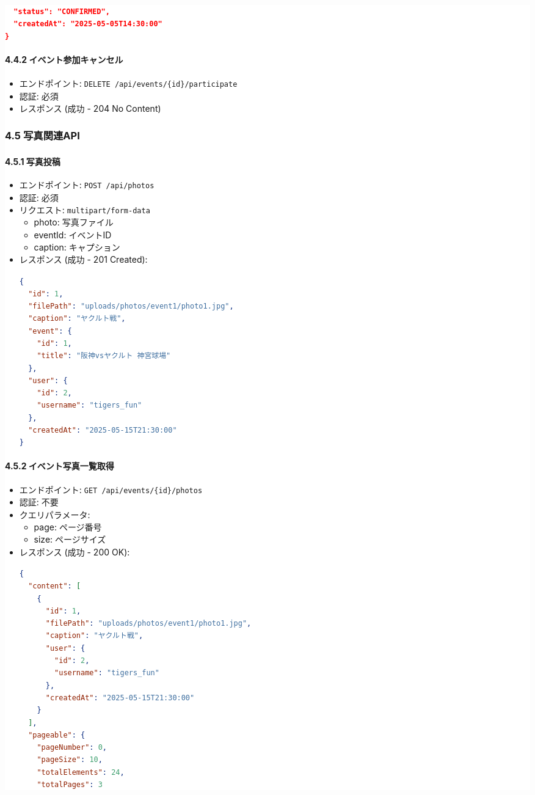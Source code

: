  ```json
    "status": "CONFIRMED",
    "createdAt": "2025-05-05T14:30:00"
  }
  ```

#### 4.4.2 イベント参加キャンセル
- エンドポイント: `DELETE /api/events/{id}/participate`
- 認証: 必須
- レスポンス (成功 - 204 No Content)

### 4.5 写真関連API

#### 4.5.1 写真投稿
- エンドポイント: `POST /api/photos`
- 認証: 必須
- リクエスト: `multipart/form-data`
    - photo: 写真ファイル
    - eventId: イベントID
    - caption: キャプション
- レスポンス (成功 - 201 Created):
  ```json
  {
    "id": 1,
    "filePath": "uploads/photos/event1/photo1.jpg",
    "caption": "ヤクルト戦",
    "event": {
      "id": 1,
      "title": "阪神vsヤクルト 神宮球場"
    },
    "user": {
      "id": 2,
      "username": "tigers_fun"
    },
    "createdAt": "2025-05-15T21:30:00"
  }
  ```

#### 4.5.2 イベント写真一覧取得
- エンドポイント: `GET /api/events/{id}/photos`
- 認証: 不要
- クエリパラメータ:
    - page: ページ番号
    - size: ページサイズ
- レスポンス (成功 - 200 OK):
  ```json
  {
    "content": [
      {
        "id": 1,
        "filePath": "uploads/photos/event1/photo1.jpg",
        "caption": "ヤクルト戦",
        "user": {
          "id": 2,
          "username": "tigers_fun"
        },
        "createdAt": "2025-05-15T21:30:00"
      }
    ],
    "pageable": {
      "pageNumber": 0,
      "pageSize": 10,
      "totalElements": 24,
      "totalPages": 3
  ```